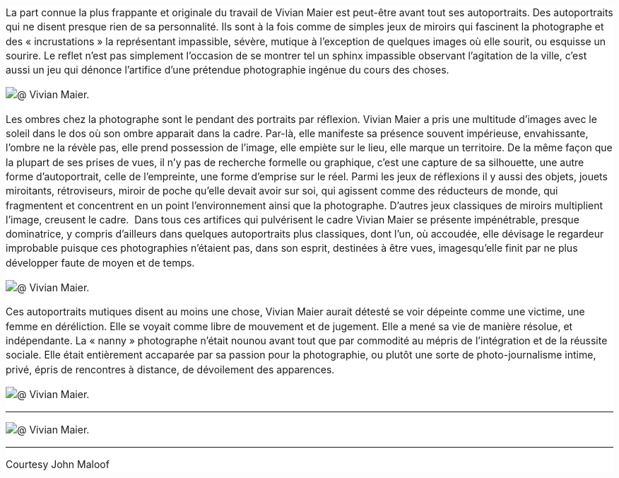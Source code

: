 La part connue la plus frappante et originale du travail de Vivian Maier est peut-être avant tout ses autoportraits. Des autoportraits qui ne disent presque rien de sa personnalité. Ils sont à la fois comme de simples jeux de miroirs qui fascinent la photographe et des « incrustations » la représentant impassible, sévère, mutique à l’exception de quelques images où elle sourit, ou esquisse un sourire. Le reflet n’est pas simplement l’occasion de se montrer tel un sphinx impassible observant l’agitation de la ville, c’est aussi un jeu qui dénonce l’artifice d’une prétendue photographie ingénue du cours des choses.

![](/posts/images/maier/vivian-maier-photography-selfportraits.004.jpg)@ Vivian Maier.

Les ombres chez la photographe sont le pendant des portraits par réflexion. Vivian Maier a pris une multitude d’images avec le soleil dans le dos où son ombre apparait dans la cadre. Par-là, elle manifeste sa présence souvent impérieuse, envahissante, l’ombre ne la révèle pas, elle prend possession de l’image, elle empiète sur le lieu, elle marque un territoire. De la même façon que la plupart de ses prises de vues, il n’y pas de recherche formelle ou graphique, c’est une capture de sa silhouette, une autre forme d’autoportrait, celle de l’empreinte, une forme d’emprise sur le réel. Parmi les jeux de réflexions il y aussi des objets, jouets miroitants, rétroviseurs, miroir de poche qu’elle devait avoir sur soi, qui agissent comme des réducteurs de monde, qui fragmentent et concentrent en un point l’environnement ainsi que la photographe. D’autres jeux classiques de miroirs multiplient l’image, creusent le cadre.  Dans tous ces artifices qui pulvérisent le cadre Vivian Maier se présente impénétrable, presque dominatrice, y compris d’ailleurs dans quelques autoportraits plus classiques, dont l’un, où accoudée, elle dévisage le regardeur improbable puisque ces photographies n’étaient pas, dans son esprit, destinées à être vues, imagesqu’elle finit par ne plus développer faute de moyen et de temps.

![](/posts/images/maier/vivian-maier-photography-shadows.001.jpg)@ Vivian Maier.

Ces autoportraits mutiques disent au moins une chose, Vivian Maier aurait détesté se voir dépeinte comme une victime, une femme en déréliction. Elle se voyait comme libre de mouvement et de jugement. Elle a mené sa vie de manière résolue, et indépendante. La « nanny » photographe n’était nounou avant tout que par commodité au mépris de l’intégration et de la réussite sociale. Elle était entièrement accaparée par sa passion pour la photographie, ou plutôt une sorte de photo-journalisme intime, privé, épris de rencontres à distance, de dévoilement des apparences.

![](/posts/images/maier/vivian-maier-photography-selfportrait.003.jpg)@ Vivian Maier.

---

![](/posts/images/maier/vivian-maier-street-photography-selfportrait.095-57.jpg)@ Vivian Maier.

---

Courtesy John Maloof